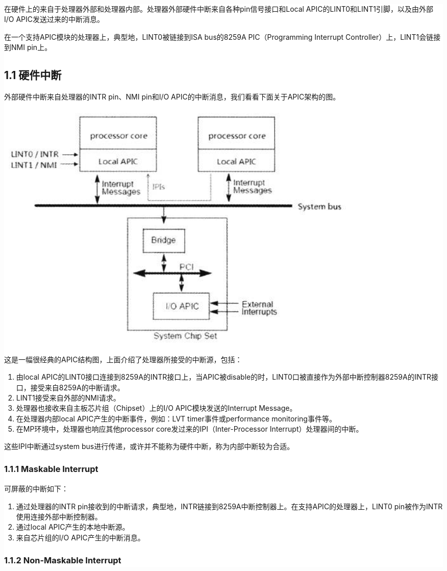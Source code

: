 在硬件上的来自于处理器外部和处理器内部。处理器外部硬件中断来自各种pin信号接口和Local APIC的LINT0和LINT1引脚，以及由外部I/O APIC发送过来的中断消息。

在一个支持APIC模块的处理器上，典型地，LINT0被链接到ISA bus的8259A PIC（Programming Interrupt Controller）上，LINT1会链接到NMI pin上。

## 1.1 硬件中断

外部硬件中断来自处理器的INTR pin、NMI pin和I/O APIC的中断消息，我们看看下面关于APIC架构的图。

![image](./images/0x01.png)

这是一幅很经典的APIC结构图，上面介绍了处理器所接受的中断源，包括：
1. 由local APIC的LINT0接口连接到8259A的INTR接口上，当APIC被disable的时，LINT0口被直接作为外部中断控制器8259A的INTR接口，接受来自8259A的中断请求。
2. LINT1接受来自外部的NMI请求。
3. 处理器也接收来自主板芯片组（Chipset）上的I/O APIC模块发送的Interrupt Message。
4. 在处理器内部local APIC产生的中断事件，例如：LVT timer事件或performance monitoring事件等。
5. 在MP环境中，处理器也响应其他processor core发过来的IPI（Inter-Processor Interrupt）处理器间的中断。

这些IPI中断通过system bus进行传递，或许并不能称为硬件中断，称为内部中断较为合适。

### 1.1.1 Maskable Interrupt

可屏蔽的中断如下：
1. 通过处理器的INTR pin接收到的中断请求，典型地，INTR链接到8259A中断控制器上。在支持APIC的处理器上，LINT0 pin被作为INTR使用连接外部中断控制器。
2. 通过local APIC产生的本地中断源。
3. 来自芯片组的I/O APIC产生的中断消息。

### 1.1.2 Non-Maskable Interrupt
